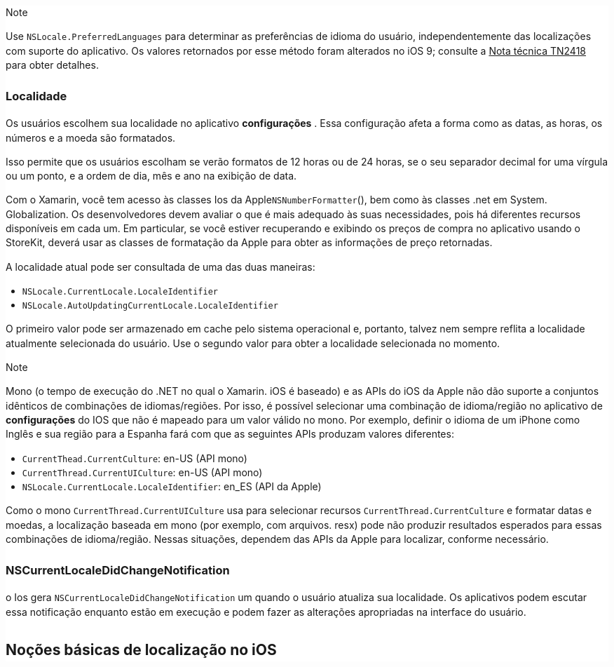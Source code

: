 > [!NOTE]
> Use `NSLocale.PreferredLanguages` para determinar as preferências de idioma do usuário, independentemente das localizações com suporte do aplicativo. Os valores retornados por esse método foram alterados no iOS 9; consulte a [Nota técnica TN2418](https://developer.apple.com/library/content/technotes/tn2418/_index.html) para obter detalhes.

### <a name="locale"></a>Localidade

Os usuários escolhem sua localidade no aplicativo **configurações** . Essa configuração afeta a forma como as datas, as horas, os números e a moeda são formatados.

Isso permite que os usuários escolham se verão formatos de 12 horas ou de 24 horas, se o seu separador decimal for uma vírgula ou um ponto, e a ordem de dia, mês e ano na exibição de data.

Com o Xamarin, você tem acesso às classes Ios da Apple`NSNumberFormatter`(), bem como às classes .net em System. Globalization. Os desenvolvedores devem avaliar o que é mais adequado às suas necessidades, pois há diferentes recursos disponíveis em cada um. Em particular, se você estiver recuperando e exibindo os preços de compra no aplicativo usando o StoreKit, deverá usar as classes de formatação da Apple para obter as informações de preço retornadas.

A localidade atual pode ser consultada de uma das duas maneiras:

- `NSLocale.CurrentLocale.LocaleIdentifier`
- `NSLocale.AutoUpdatingCurrentLocale.LocaleIdentifier`

O primeiro valor pode ser armazenado em cache pelo sistema operacional e, portanto, talvez nem sempre reflita a localidade atualmente selecionada do usuário. Use o segundo valor para obter a localidade selecionada no momento.

> [!NOTE]
> Mono (o tempo de execução do .NET no qual o Xamarin. iOS é baseado) e as APIs do iOS da Apple não dão suporte a conjuntos idênticos de combinações de idiomas/regiões.
> Por isso, é possível selecionar uma combinação de idioma/região no aplicativo de **configurações** do IOS que não é mapeado para um valor válido no mono. Por exemplo, definir o idioma de um iPhone como Inglês e sua região para a Espanha fará com que as seguintes APIs produzam valores diferentes:
>
> - `CurrentThead.CurrentCulture`: en-US (API mono)
> - `CurrentThread.CurrentUICulture`: en-US (API mono)
> - `NSLocale.CurrentLocale.LocaleIdentifier`: en_ES (API da Apple)
>
> Como o mono `CurrentThread.CurrentUICulture` usa para selecionar recursos `CurrentThread.CurrentCulture` e formatar datas e moedas, a localização baseada em mono (por exemplo, com arquivos. resx) pode não produzir resultados esperados para essas combinações de idioma/região. Nessas situações, dependem das APIs da Apple para localizar, conforme necessário.

### <a name="nscurrentlocaledidchangenotification"></a>NSCurrentLocaleDidChangeNotification

o Ios gera `NSCurrentLocaleDidChangeNotification` um quando o usuário atualiza sua localidade. Os aplicativos podem escutar essa notificação enquanto estão em execução e podem fazer as alterações apropriadas na interface do usuário.

## <a name="localization-basics-in-ios"></a>Noções básicas de localização no iOS
